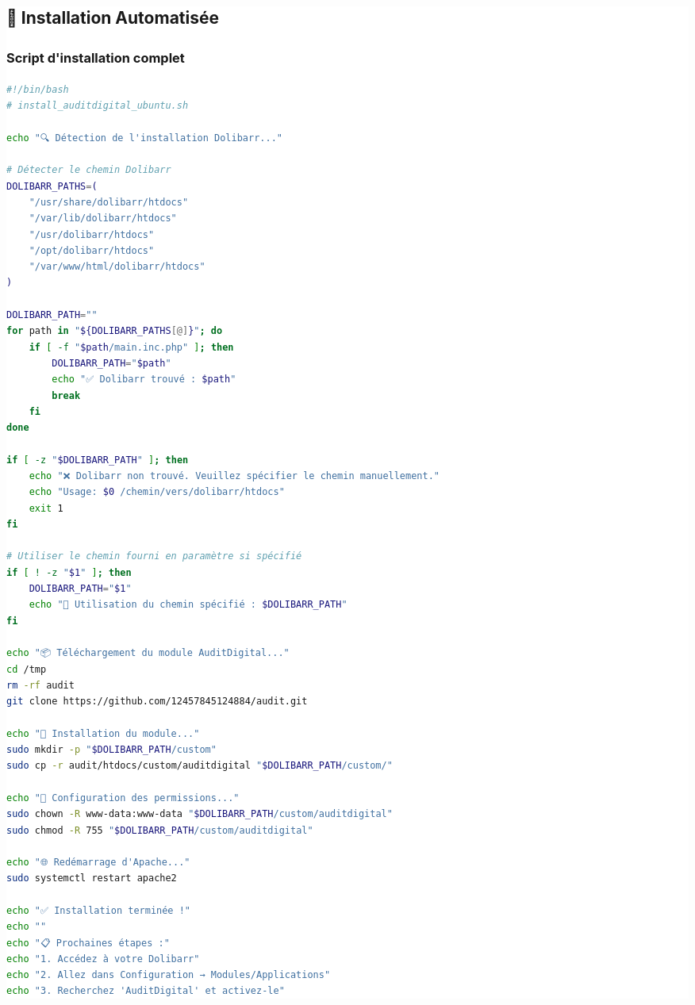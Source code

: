 ## 🚀 Installation Automatisée

### Script d'installation complet

```bash
#!/bin/bash
# install_auditdigital_ubuntu.sh

echo "🔍 Détection de l'installation Dolibarr..."

# Détecter le chemin Dolibarr
DOLIBARR_PATHS=(
    "/usr/share/dolibarr/htdocs"
    "/var/lib/dolibarr/htdocs" 
    "/usr/dolibarr/htdocs"
    "/opt/dolibarr/htdocs"
    "/var/www/html/dolibarr/htdocs"
)

DOLIBARR_PATH=""
for path in "${DOLIBARR_PATHS[@]}"; do
    if [ -f "$path/main.inc.php" ]; then
        DOLIBARR_PATH="$path"
        echo "✅ Dolibarr trouvé : $path"
        break
    fi
done

if [ -z "$DOLIBARR_PATH" ]; then
    echo "❌ Dolibarr non trouvé. Veuillez spécifier le chemin manuellement."
    echo "Usage: $0 /chemin/vers/dolibarr/htdocs"
    exit 1
fi

# Utiliser le chemin fourni en paramètre si spécifié
if [ ! -z "$1" ]; then
    DOLIBARR_PATH="$1"
    echo "📁 Utilisation du chemin spécifié : $DOLIBARR_PATH"
fi

echo "📦 Téléchargement du module AuditDigital..."
cd /tmp
rm -rf audit
git clone https://github.com/12457845124884/audit.git

echo "📁 Installation du module..."
sudo mkdir -p "$DOLIBARR_PATH/custom"
sudo cp -r audit/htdocs/custom/auditdigital "$DOLIBARR_PATH/custom/"

echo "🔐 Configuration des permissions..."
sudo chown -R www-data:www-data "$DOLIBARR_PATH/custom/auditdigital"
sudo chmod -R 755 "$DOLIBARR_PATH/custom/auditdigital"

echo "🌐 Redémarrage d'Apache..."
sudo systemctl restart apache2

echo "✅ Installation terminée !"
echo ""
echo "📋 Prochaines étapes :"
echo "1. Accédez à votre Dolibarr"
echo "2. Allez dans Configuration → Modules/Applications"
echo "3. Recherchez 'AuditDigital' et activez-le"
```